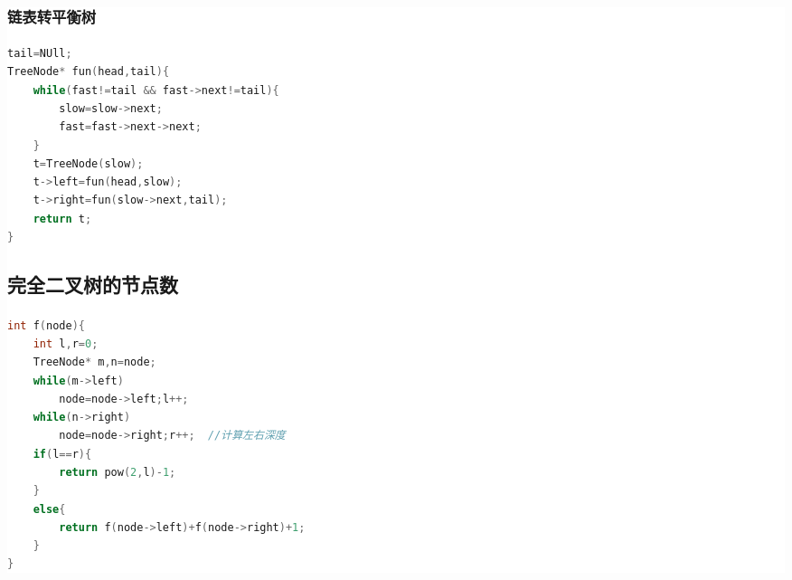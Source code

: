 <a id="markdown-链表转平衡树" name="链表转平衡树"></a>
### 链表转平衡树

```cpp
tail=NUll;
TreeNode* fun(head,tail){
    while(fast!=tail && fast->next!=tail){
        slow=slow->next;
        fast=fast->next->next;
    }
    t=TreeNode(slow);
    t->left=fun(head,slow);
    t->right=fun(slow->next,tail);
    return t;
}
```

<a id="markdown-完全二叉树的节点数" name="完全二叉树的节点数"></a>
## 完全二叉树的节点数
```cpp
int f(node){
    int l,r=0;
    TreeNode* m,n=node;
    while(m->left)
        node=node->left;l++;
    while(n->right)
        node=node->right;r++;  //计算左右深度
    if(l==r){
        return pow(2,l)-1;
    }
    else{
        return f(node->left)+f(node->right)+1;
    }
}
```